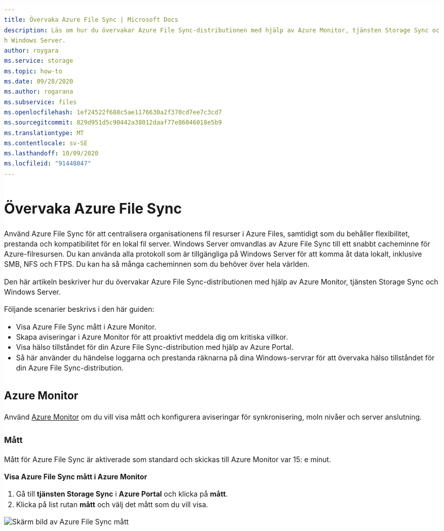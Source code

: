```yaml
---
title: Övervaka Azure File Sync | Microsoft Docs
description: Läs om hur du övervakar Azure File Sync-distributionen med hjälp av Azure Monitor, tjänsten Storage Sync och Windows Server.
author: roygara
ms.service: storage
ms.topic: how-to
ms.date: 09/28/2020
ms.author: rogarana
ms.subservice: files
ms.openlocfilehash: 1ef24522f688c5ae1176630a2f370cd7ee7c3cd7
ms.sourcegitcommit: 829d951d5c90442a38012daaf77e86046018e5b9
ms.translationtype: MT
ms.contentlocale: sv-SE
ms.lasthandoff: 10/09/2020
ms.locfileid: "91448047"
---
```

# <a name="monitor-azure-file-sync"></a>Övervaka Azure File Sync

Använd Azure File Sync för att centralisera organisationens fil resurser i Azure Files, samtidigt som du behåller flexibilitet, prestanda och kompatibilitet för en lokal fil server. Windows Server omvandlas av Azure File Sync till ett snabbt cacheminne för Azure-filresursen. Du kan använda alla protokoll som är tillgängliga på Windows Server för att komma åt data lokalt, inklusive SMB, NFS och FTPS. Du kan ha så många cacheminnen som du behöver över hela världen.

Den här artikeln beskriver hur du övervakar Azure File Sync-distributionen med hjälp av Azure Monitor, tjänsten Storage Sync och Windows Server.

Följande scenarier beskrivs i den här guiden: 
- Visa Azure File Sync mått i Azure Monitor.
- Skapa aviseringar i Azure Monitor för att proaktivt meddela dig om kritiska villkor.
- Visa hälso tillståndet för din Azure File Sync-distribution med hjälp av Azure Portal.
- Så här använder du händelse loggarna och prestanda räknarna på dina Windows-servrar för att övervaka hälso tillståndet för din Azure File Sync-distribution. 

## <a name="azure-monitor"></a>Azure Monitor

Använd [Azure Monitor](https://docs.microsoft.com/azure/azure-monitor/overview) om du vill visa mått och konfigurera aviseringar för synkronisering, moln nivåer och server anslutning.  

### <a name="metrics"></a>Mått

Mått för Azure File Sync är aktiverade som standard och skickas till Azure Monitor var 15: e minut.

**Visa Azure File Sync mått i Azure Monitor**
1. Gå till **tjänsten Storage Sync** i **Azure Portal** och klicka på **mått**.
2. Klicka på list rutan **mått** och välj det mått som du vill visa.

![Skärm bild av Azure File Sync mått](media/storage-sync-files-troubleshoot/file-sync-metrics.png)
